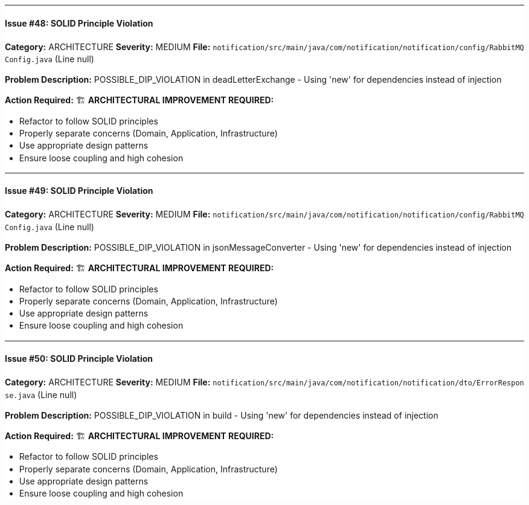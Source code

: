 
---

#### Issue #48: SOLID Principle Violation

**Category:** ARCHITECTURE
**Severity:** MEDIUM
**File:** `notification/src/main/java/com/notification/notification/config/RabbitMQConfig.java` (Line null)

**Problem Description:**
POSSIBLE_DIP_VIOLATION in deadLetterExchange - Using 'new' for dependencies instead of injection

**Action Required:**
🏗️ **ARCHITECTURAL IMPROVEMENT REQUIRED:**
- Refactor to follow SOLID principles
- Properly separate concerns (Domain, Application, Infrastructure)
- Use appropriate design patterns
- Ensure loose coupling and high cohesion


---

#### Issue #49: SOLID Principle Violation

**Category:** ARCHITECTURE
**Severity:** MEDIUM
**File:** `notification/src/main/java/com/notification/notification/config/RabbitMQConfig.java` (Line null)

**Problem Description:**
POSSIBLE_DIP_VIOLATION in jsonMessageConverter - Using 'new' for dependencies instead of injection

**Action Required:**
🏗️ **ARCHITECTURAL IMPROVEMENT REQUIRED:**
- Refactor to follow SOLID principles
- Properly separate concerns (Domain, Application, Infrastructure)
- Use appropriate design patterns
- Ensure loose coupling and high cohesion


---

#### Issue #50: SOLID Principle Violation

**Category:** ARCHITECTURE
**Severity:** MEDIUM
**File:** `notification/src/main/java/com/notification/notification/dto/ErrorResponse.java` (Line null)

**Problem Description:**
POSSIBLE_DIP_VIOLATION in build - Using 'new' for dependencies instead of injection

**Action Required:**
🏗️ **ARCHITECTURAL IMPROVEMENT REQUIRED:**
- Refactor to follow SOLID principles
- Properly separate concerns (Domain, Application, Infrastructure)
- Use appropriate design patterns
- Ensure loose coupling and high cohesion
